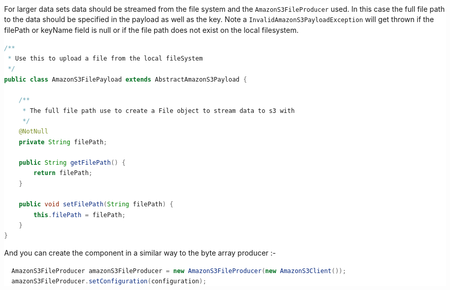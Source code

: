 For larger data sets data should be streamed from the file system and the ```AmazonS3FileProducer``` used. In this case
the full file path to the data should be specified in the payload as well as the key.
Note a ```InvalidAmazonS3PayloadException``` will get thrown if the filePath or keyName field is null or if the file
path does not exist on the local filesystem.

```java
/**
 * Use this to upload a file from the local fileSystem 
 */
public class AmazonS3FilePayload extends AbstractAmazonS3Payload {

    /**
     * The full file path use to create a File object to stream data to s3 with
     */
    @NotNull
    private String filePath;

    public String getFilePath() {
        return filePath;
    }

    public void setFilePath(String filePath) {
        this.filePath = filePath;
    }
}
```
And you can create the component in a similar way to the byte array producer  :-

```java
  AmazonS3FileProducer amazonS3FileProducer = new AmazonS3FileProducer(new AmazonS3Client());
  amazonS3FileProducer.setConfiguration(configuration);
```

